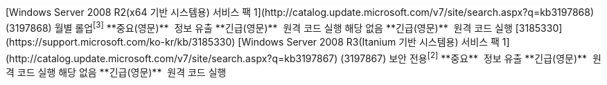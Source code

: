 </td>
</tr>
<tr>
<td style="border:1px solid black;">
[Windows Server 2008 R2(x64 기반 시스템용) 서비스 팩 1](http://catalog.update.microsoft.com/v7/site/search.aspx?q=kb3197868)  
(3197868)  
월별 롤업<sup>[3]</sup>

</td>
<td style="border:1px solid black;">
**중요(영문)**   
정보 유출

</td>
<td style="border:1px solid black;">
**긴급(영문)**   
원격 코드 실행

</td>
<td style="border:1px solid black;">
해당 없음

</td>
<td style="border:1px solid black;">
**긴급(영문)**   
원격 코드 실행

</td>
<td style="border:1px solid black;">
[3185330](https://support.microsoft.com/ko-kr/kb/3185330)

</td>
</tr>
<tr>
<td style="border:1px solid black;">
[Windows Server 2008 R3(Itanium 기반 시스템용) 서비스 팩 1](http://catalog.update.microsoft.com/v7/site/search.aspx?q=kb3197867)  
(3197867)  
보안 전용<sup>[2]</sup>

</td>
<td style="border:1px solid black;">
**중요**   
정보 유출

</td>
<td style="border:1px solid black;">
**긴급(영문)**   
원격 코드 실행

</td>
<td style="border:1px solid black;">
해당 없음

</td>
<td style="border:1px solid black;">
**긴급(영문)**   
원격 코드 실행
